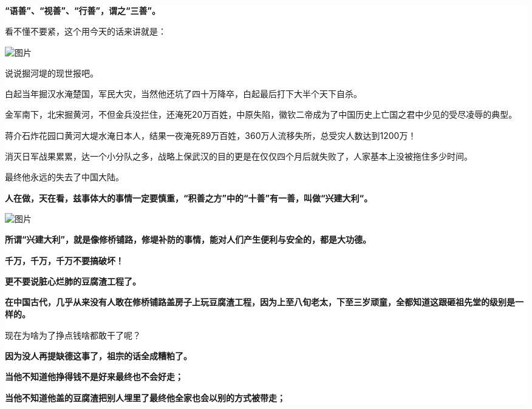 **“语善”、“视善”、“行善”，谓之“三善”。**



看不懂不要紧，这个用今天的话来讲就是：



![图片](../img/第三十八战：河北惊魂记（全）二十八宿召唤神龙.assets/640-20220427173711626.jpeg)



说说掘河堤的现世报吧。



白起当年掘汉水淹楚国，军民大灾，当然他还坑了四十万降卒，白起最后打下大半个天下自杀。



金军南下，北宋掘黄河，不但金兵没拦住，还淹死20万百姓，中原失陷，徽钦二帝成为了中国历史上亡国之君中少见的受尽凌辱的典型。



蒋介石炸花园口黄河大堤水淹日本人，结果一夜淹死89万百姓，360万人流移失所，总受灾人数达到1200万！



消灭日军战果累累，达一个小分队之多，战略上保武汉的目的更是在仅仅四个月后就失败了，人家基本上没被拖住多少时间。



最终他永远的失去了中国大陆。



**人在做，天在看，兹事体大的事情一定要慎重，“积善之方”中的“十善”有一善，叫做“兴建大利“。**



![图片](../img/第三十八战：河北惊魂记（全）二十八宿召唤神龙.assets/640-20220427173711753.jpeg)



**所谓“兴建大利”，就是像修桥铺路，修堤补防的事情，能对人们产生便利与安全的，都是大功德。**



**千万，千万，千万不要搞破坏！**



**更不要说脏心烂肺的豆腐渣工程了。**



**在中国古代，几乎从来没有人敢在修桥铺路盖房子上玩豆腐渣工程，因为上至八旬老太，下至三岁顽童，全都知道这跟砸祖先堂的级别是一样的。**



现在为啥为了挣点钱啥都敢干了呢？



**因为没人再提缺德这事了，祖宗的话全成糟粕了。**



**当他不知道他挣得钱不是好来最终也不会好走；**



**当他不知道他盖的豆腐渣把别人埋里了最终他全家也会以别的方式被带走；**


